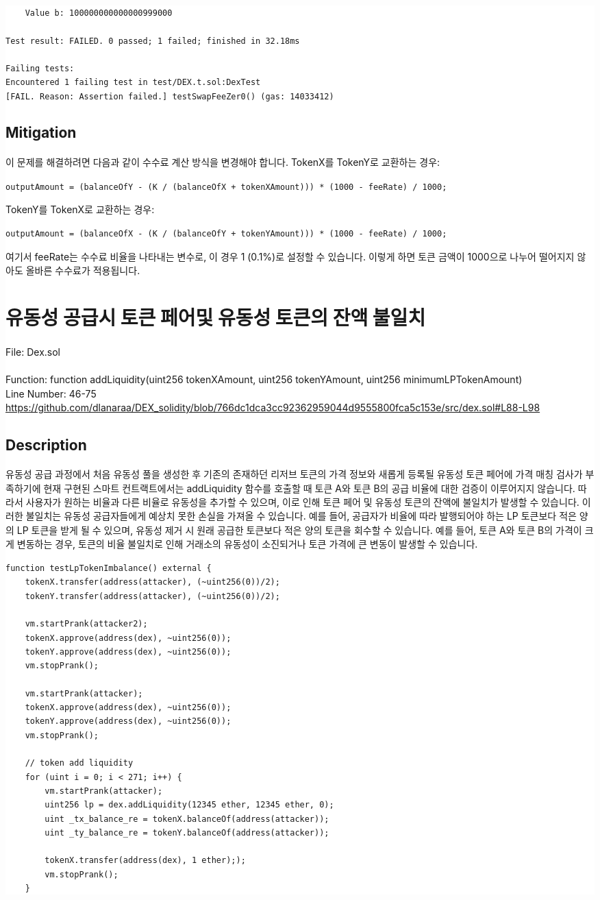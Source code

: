 ```
    Value b: 100000000000000999000

Test result: FAILED. 0 passed; 1 failed; finished in 32.18ms

Failing tests:
Encountered 1 failing test in test/DEX.t.sol:DexTest
[FAIL. Reason: Assertion failed.] testSwapFeeZer0() (gas: 14033412)
```

## Mitigation
이 문제를 해결하려면 다음과 같이 수수료 계산 방식을 변경해야 합니다.
TokenX를 TokenY로 교환하는 경우:
```solidity
outputAmount = (balanceOfY - (K / (balanceOfX + tokenXAmount))) * (1000 - feeRate) / 1000;
```
TokenY를 TokenX로 교환하는 경우:
```solidity
outputAmount = (balanceOfX - (K / (balanceOfY + tokenYAmount))) * (1000 - feeRate) / 1000;
```
여기서 feeRate는 수수료 비율을 나타내는 변수로, 이 경우 1 (0.1%)로 설정할 수 있습니다. 이렇게 하면 토큰 금액이 1000으로 나누어 떨어지지 않아도 올바른 수수료가 적용됩니다.
# 유동성 공급시 토큰 페어및 유동성 토큰의 잔액 불일치<br/>

File: Dex.sol <br/>                                                        
Function: function addLiquidity(uint256 tokenXAmount, uint256 tokenYAmount, uint256 minimumLPTokenAmount) <br/>
Line Number: 46-75 <br/>
https://github.com/dlanaraa/DEX_solidity/blob/766dc1dca3cc92362959044d9555800fca5c153e/src/dex.sol#L88-L98

## Description
유동성 공급 과정에서 처음 유동성 풀을 생성한 후 기존의 존재하던 리저브 토큰의 가격 정보와 새롭게 등록될 유동성 토큰 페어에 가격 매칭 검사가 부족하기에 현재 구현된 스마트 컨트랙트에서는 addLiquidity 함수를 호출할 때 토큰 A와 토큰 B의 공급 비율에 대한 검증이 이루어지지 않습니다. 따라서 사용자가 원하는 비율과 다른 비율로 유동성을 추가할 수 있으며, 이로 인해 토큰 페어 및 유동성 토큰의 잔액에 불일치가 발생할 수 있습니다. 이러한 불일치는 유동성 공급자들에게 예상치 못한 손실을 가져올 수 있습니다. 예를 들어, 공급자가 비율에 따라 발행되어야 하는 LP 토큰보다 적은 양의 LP 토큰을 받게 될 수 있으며, 유동성 제거 시 원래 공급한 토큰보다 적은 양의 토큰을 회수할 수 있습니다. 예를 들어, 토큰 A와 토큰 B의 가격이 크게 변동하는 경우, 토큰의 비율 불일치로 인해 거래소의 유동성이 소진되거나 토큰 가격에 큰 변동이 발생할 수 있습니다.

```solidity
function testLpTokenImbalance() external {
    tokenX.transfer(address(attacker), (~uint256(0))/2);
    tokenY.transfer(address(attacker), (~uint256(0))/2);

    vm.startPrank(attacker2);
    tokenX.approve(address(dex), ~uint256(0));
    tokenY.approve(address(dex), ~uint256(0));
    vm.stopPrank();

    vm.startPrank(attacker);
    tokenX.approve(address(dex), ~uint256(0));
    tokenY.approve(address(dex), ~uint256(0));
    vm.stopPrank();

    // token add liquidity
    for (uint i = 0; i < 271; i++) {
        vm.startPrank(attacker);
        uint256 lp = dex.addLiquidity(12345 ether, 12345 ether, 0);
        uint _tx_balance_re = tokenX.balanceOf(address(attacker));
        uint _ty_balance_re = tokenY.balanceOf(address(attacker));

        tokenX.transfer(address(dex), 1 ether););
        vm.stopPrank();
    }
```